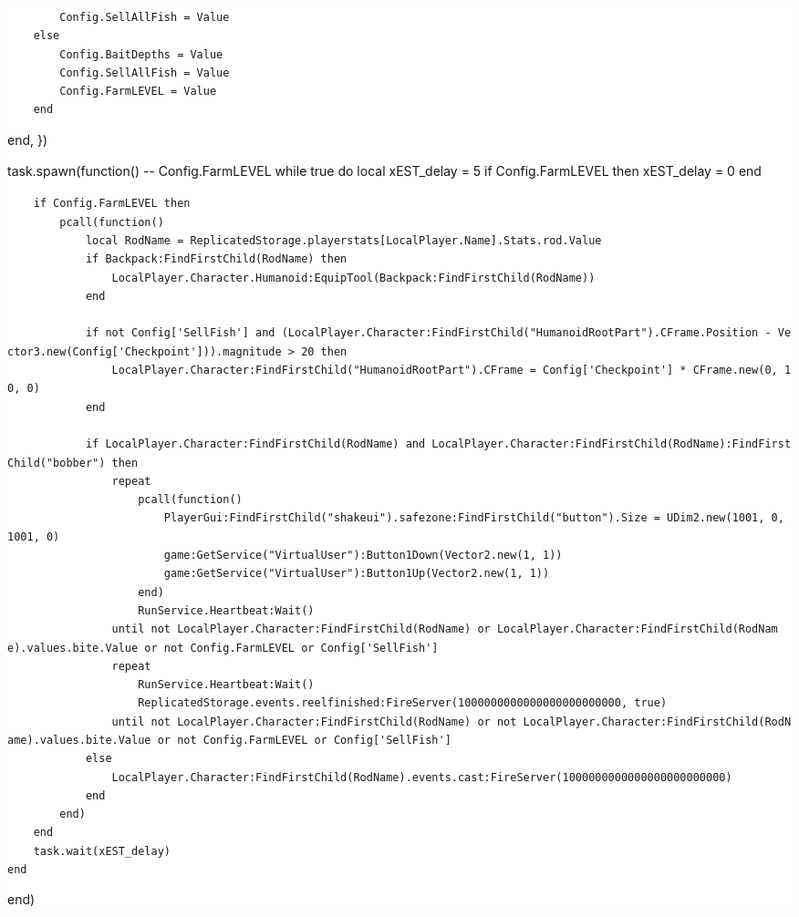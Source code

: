             Config.SellAllFish = Value
        else
            Config.BaitDepths = Value
            Config.SellAllFish = Value
            Config.FarmLEVEL = Value
        end
   end,
})

task.spawn(function() -- Config.FarmLEVEL
    while true do
        local xEST_delay = 5
        if Config.FarmLEVEL then
            xEST_delay = 0
        end

        if Config.FarmLEVEL then
            pcall(function()
                local RodName = ReplicatedStorage.playerstats[LocalPlayer.Name].Stats.rod.Value
                if Backpack:FindFirstChild(RodName) then
                    LocalPlayer.Character.Humanoid:EquipTool(Backpack:FindFirstChild(RodName))
                end

                if not Config['SellFish'] and (LocalPlayer.Character:FindFirstChild("HumanoidRootPart").CFrame.Position - Vector3.new(Config['Checkpoint'])).magnitude > 20 then
                    LocalPlayer.Character:FindFirstChild("HumanoidRootPart").CFrame = Config['Checkpoint'] * CFrame.new(0, 10, 0)
                end

                if LocalPlayer.Character:FindFirstChild(RodName) and LocalPlayer.Character:FindFirstChild(RodName):FindFirstChild("bobber") then
                    repeat
                        pcall(function()
                            PlayerGui:FindFirstChild("shakeui").safezone:FindFirstChild("button").Size = UDim2.new(1001, 0, 1001, 0)
                            game:GetService("VirtualUser"):Button1Down(Vector2.new(1, 1))
                            game:GetService("VirtualUser"):Button1Up(Vector2.new(1, 1))
                        end)
                        RunService.Heartbeat:Wait()
                    until not LocalPlayer.Character:FindFirstChild(RodName) or LocalPlayer.Character:FindFirstChild(RodName).values.bite.Value or not Config.FarmLEVEL or Config['SellFish']
                    repeat
                        RunService.Heartbeat:Wait()
                        ReplicatedStorage.events.reelfinished:FireServer(1000000000000000000000000, true)
                    until not LocalPlayer.Character:FindFirstChild(RodName) or not LocalPlayer.Character:FindFirstChild(RodName).values.bite.Value or not Config.FarmLEVEL or Config['SellFish']
                else
                    LocalPlayer.Character:FindFirstChild(RodName).events.cast:FireServer(1000000000000000000000000)
                end
            end)
        end        
        task.wait(xEST_delay)
    end
end)
